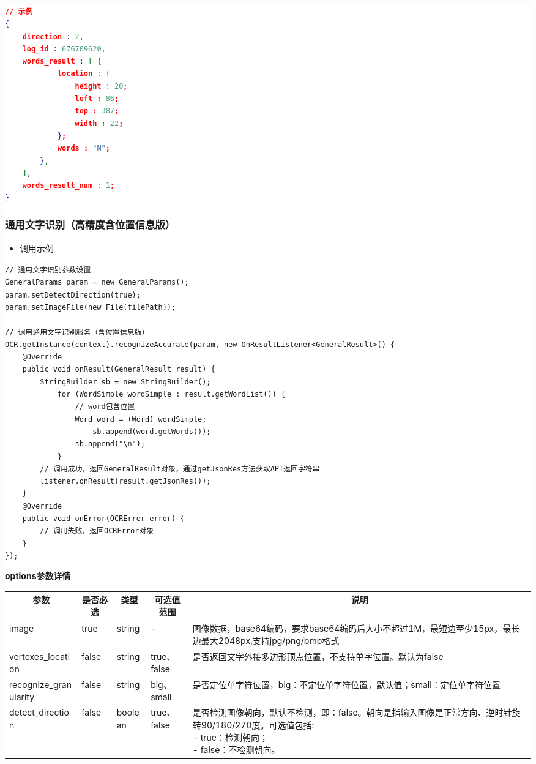 ```json
// 示例
{
    direction : 2,
    log_id : 676709620,
    words_result : [ {
            location : {
                height : 20;
                left : 86;
                top : 387;
                width : 22;
            };
            words : "N";
        },
    ],
    words_result_num : 1;
}
```

### 通用文字识别（高精度含位置信息版）

* 调用示例

```
// 通用文字识别参数设置
GeneralParams param = new GeneralParams();
param.setDetectDirection(true);
param.setImageFile(new File(filePath));

// 调用通用文字识别服务（含位置信息版）
OCR.getInstance(context).recognizeAccurate(param, new OnResultListener<GeneralResult>() {
    @Override
    public void onResult(GeneralResult result) {
        StringBuilder sb = new StringBuilder();
            for (WordSimple wordSimple : result.getWordList()) {
                // word包含位置
                Word word = (Word) wordSimple;
                    sb.append(word.getWords());
                sb.append("\n");
            }
        // 调用成功，返回GeneralResult对象，通过getJsonRes方法获取API返回字符串
        listener.onResult(result.getJsonRes());
    }
    @Override
    public void onError(OCRError error) {
        // 调用失败，返回OCRError对象
    }
});
```

**options参数详情**

| 参数                    | 是否必选  | 类型      | 可选值范围                                   | 说明                                       |
| --------------------- | ----- | ------- | --------------------------------------- | ---------------------------------------- |
| image                 | true  | string  | -                                       | 图像数据，base64编码，要求base64编码后大小不超过1M，最短边至少15px，最长边最大2048px,支持jpg/png/bmp格式 |
| vertexes_location     | false | string  | true、false | 是否返回文字外接多边形顶点位置，不支持单字位置。默认为false         |
| recognize_granularity | false | string  | big、small                               | 是否定位单字符位置，big：不定位单字符位置，默认值；small：定位单字符位置 |
| detect_direction      | false | boolean | true、false                              | 是否检测图像朝向，默认不检测，即：false。朝向是指输入图像是正常方向、逆时针旋转90/180/270度。可选值包括:<br/>- true：检测朝向；<br/>- false：不检测朝向。 |
